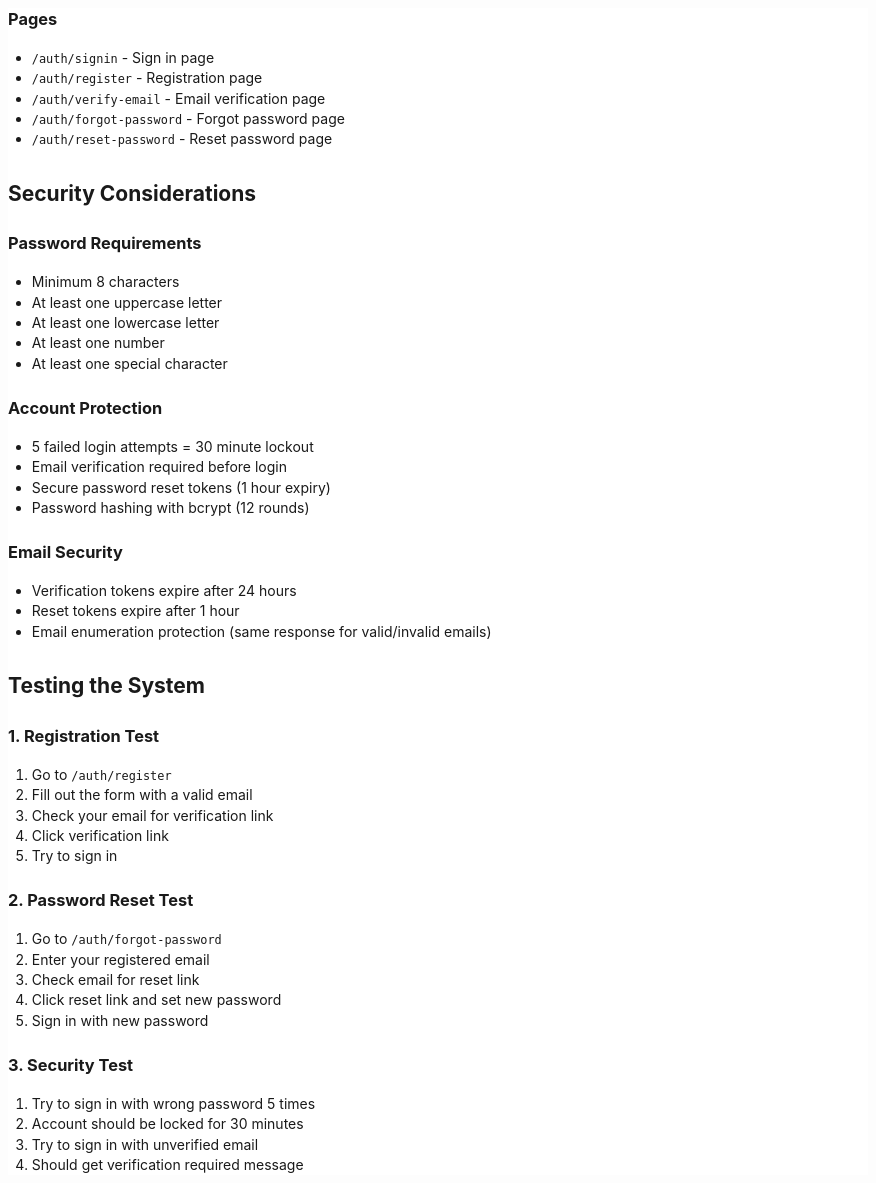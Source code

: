 ### Pages
- `/auth/signin` - Sign in page
- `/auth/register` - Registration page
- `/auth/verify-email` - Email verification page
- `/auth/forgot-password` - Forgot password page
- `/auth/reset-password` - Reset password page

## Security Considerations

### Password Requirements
- Minimum 8 characters
- At least one uppercase letter
- At least one lowercase letter
- At least one number
- At least one special character

### Account Protection
- 5 failed login attempts = 30 minute lockout
- Email verification required before login
- Secure password reset tokens (1 hour expiry)
- Password hashing with bcrypt (12 rounds)

### Email Security
- Verification tokens expire after 24 hours
- Reset tokens expire after 1 hour
- Email enumeration protection (same response for valid/invalid emails)

## Testing the System

### 1. Registration Test
1. Go to `/auth/register`
2. Fill out the form with a valid email
3. Check your email for verification link
4. Click verification link
5. Try to sign in

### 2. Password Reset Test
1. Go to `/auth/forgot-password`
2. Enter your registered email
3. Check email for reset link
4. Click reset link and set new password
5. Sign in with new password

### 3. Security Test
1. Try to sign in with wrong password 5 times
2. Account should be locked for 30 minutes
3. Try to sign in with unverified email
4. Should get verification required message
